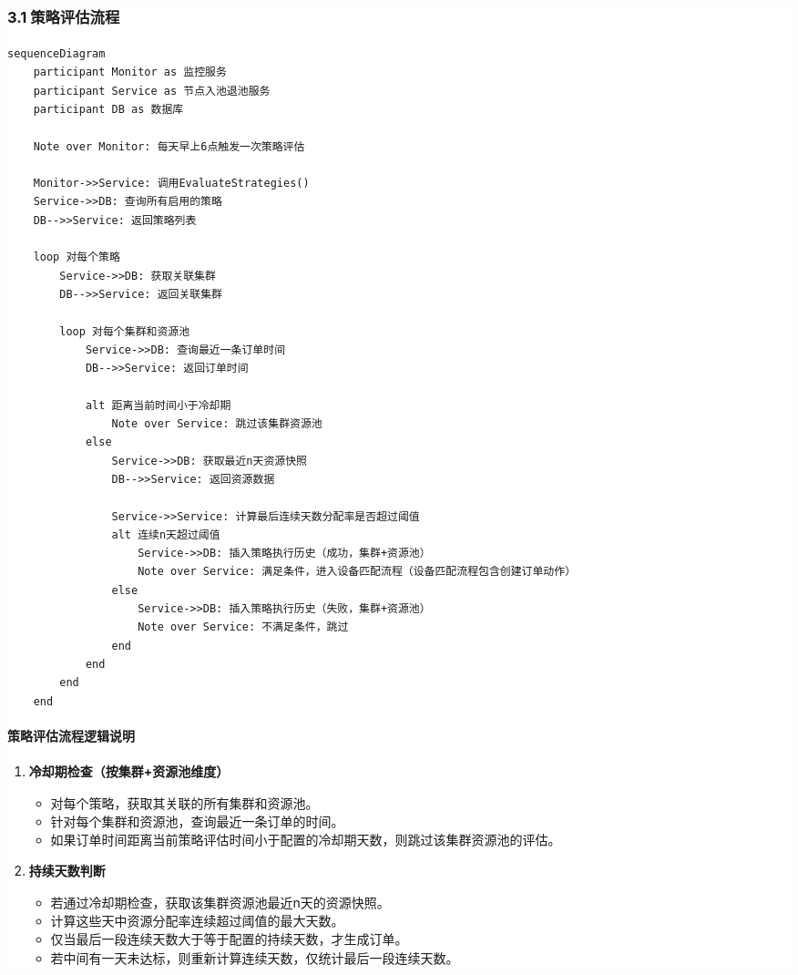 ### 3.1 策略评估流程

```mermaid
sequenceDiagram
    participant Monitor as 监控服务
    participant Service as 节点入池退池服务
    participant DB as 数据库

    Note over Monitor: 每天早上6点触发一次策略评估

    Monitor->>Service: 调用EvaluateStrategies()
    Service->>DB: 查询所有启用的策略
    DB-->>Service: 返回策略列表

    loop 对每个策略
        Service->>DB: 获取关联集群
        DB-->>Service: 返回关联集群

        loop 对每个集群和资源池
            Service->>DB: 查询最近一条订单时间
            DB-->>Service: 返回订单时间

            alt 距离当前时间小于冷却期
                Note over Service: 跳过该集群资源池
            else
                Service->>DB: 获取最近n天资源快照
                DB-->>Service: 返回资源数据

                Service->>Service: 计算最后连续天数分配率是否超过阈值
                alt 连续n天超过阈值
                    Service->>DB: 插入策略执行历史（成功，集群+资源池）
                    Note over Service: 满足条件，进入设备匹配流程（设备匹配流程包含创建订单动作）
                else
                    Service->>DB: 插入策略执行历史（失败，集群+资源池）
                    Note over Service: 不满足条件，跳过
                end
            end
        end
    end
```

#### 策略评估流程逻辑说明

1. **冷却期检查（按集群+资源池维度）**
    - 对每个策略，获取其关联的所有集群和资源池。
    - 针对每个集群和资源池，查询最近一条订单的时间。
    - 如果订单时间距离当前策略评估时间小于配置的冷却期天数，则跳过该集群资源池的评估。

2. **持续天数判断**
    - 若通过冷却期检查，获取该集群资源池最近n天的资源快照。
    - 计算这些天中资源分配率连续超过阈值的最大天数。
    - 仅当最后一段连续天数大于等于配置的持续天数，才生成订单。
    - 若中间有一天未达标，则重新计算连续天数，仅统计最后一段连续天数。

